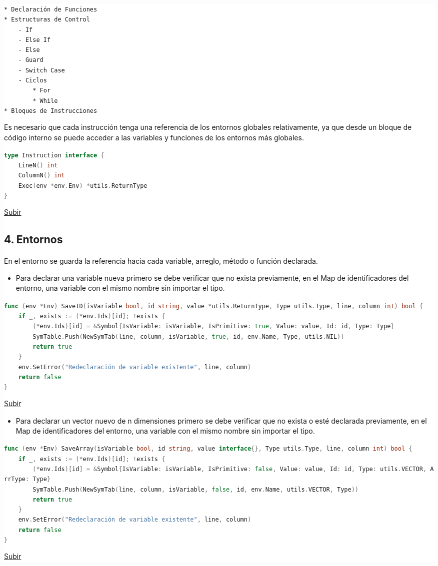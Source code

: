     * Declaración de Funciones
    * Estructuras de Control
        - If
        - Else If
        - Else
        - Guard
        - Switch Case
        - Ciclos
            * For
            * While
    * Bloques de Instrucciones

Es necesario que cada instrucción tenga una referencia de los entornos globales relativamente, ya que desde un bloque de código interno se puede acceder a las variables y funciones de los entornos más globales.

```go
type Instruction interface {
	LineN() int
	ColumnN() int
	Exec(env *env.Env) *utils.ReturnType
}
```
[Subir](#manual-técnico)

## 4. Entornos
En el entorno se guarda la referencia hacia cada variable, arreglo, método o función declarada.
* Para declarar una variable nueva primero se debe verificar que no exista previamente, en el Map de identificadores del entorno, una variable con el mismo nombre sin importar el tipo.
```go
func (env *Env) SaveID(isVariable bool, id string, value *utils.ReturnType, Type utils.Type, line, column int) bool {
	if _, exists := (*env.Ids)[id]; !exists {
		(*env.Ids)[id] = &Symbol{IsVariable: isVariable, IsPrimitive: true, Value: value, Id: id, Type: Type}
		SymTable.Push(NewSymTab(line, column, isVariable, true, id, env.Name, Type, utils.NIL))
		return true
	}
	env.SetError("Redeclaración de variable existente", line, column)
	return false
}
```
[Subir](#manual-técnico)

* Para declarar un vector nuevo de n dimensiones primero se debe verificar que no exista o esté declarada previamente, en el Map de identificadores del entorno, una variable con el mismo nombre sin importar el tipo.
```go
func (env *Env) SaveArray(isVariable bool, id string, value interface{}, Type utils.Type, line, column int) bool {
	if _, exists := (*env.Ids)[id]; !exists {
		(*env.Ids)[id] = &Symbol{IsVariable: isVariable, IsPrimitive: false, Value: value, Id: id, Type: utils.VECTOR, ArrType: Type}
		SymTable.Push(NewSymTab(line, column, isVariable, false, id, env.Name, utils.VECTOR, Type))
		return true
	}
	env.SetError("Redeclaración de variable existente", line, column)
	return false
}
```
[Subir](#manual-técnico)
